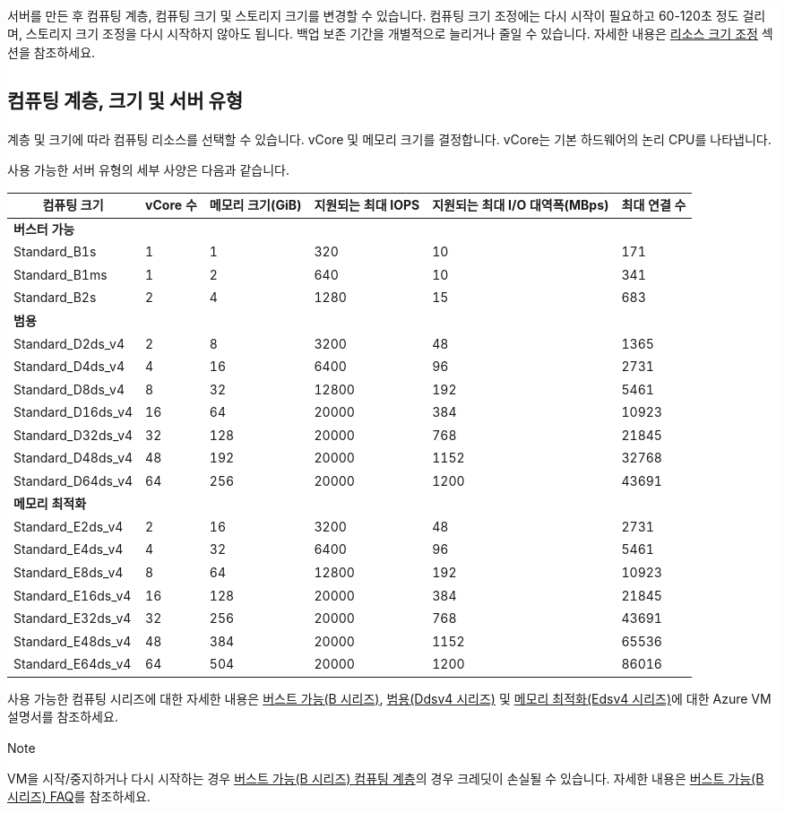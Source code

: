서버를 만든 후 컴퓨팅 계층, 컴퓨팅 크기 및 스토리지 크기를 변경할 수 있습니다. 컴퓨팅 크기 조정에는 다시 시작이 필요하고 60-120초 정도 걸리며, 스토리지 크기 조정을 다시 시작하지 않아도 됩니다. 백업 보존 기간을 개별적으로 늘리거나 줄일 수 있습니다. 자세한 내용은 [리소스 크기 조정](#scale-resources) 섹션을 참조하세요.

## <a name="compute-tiers-size-and-server-types"></a>컴퓨팅 계층, 크기 및 서버 유형

계층 및 크기에 따라 컴퓨팅 리소스를 선택할 수 있습니다. vCore 및 메모리 크기를 결정합니다. vCore는 기본 하드웨어의 논리 CPU를 나타냅니다.

사용 가능한 서버 유형의 세부 사양은 다음과 같습니다.

| 컴퓨팅 크기         | vCore 수 | 메모리 크기(GiB) | 지원되는 최대 IOPS | 지원되는 최대 I/O 대역폭(MBps)| 최대 연결 수
|----------------------|--------|-------------------| ------------------ |-----------------------------------|------------------
| **버스터 가능**        |        |                   | 
| Standard_B1s         | 1      | 1                 | 320                | 10                                | 171
| Standard_B1ms        | 1      | 2                 | 640                | 10                                | 341
| Standard_B2s         | 2      | 4                 | 1280               | 15                                | 683
| **범용**  |        |                   |                    |                                   | 
| Standard_D2ds_v4     | 2      | 8                 | 3200               | 48                                | 1365
| Standard_D4ds_v4     | 4      | 16                | 6400               | 96                                | 2731
| Standard_D8ds_v4     | 8      | 32                | 12800              | 192                               | 5461
| Standard_D16ds_v4    | 16     | 64                | 20000              | 384                               | 10923
| Standard_D32ds_v4    | 32     | 128               | 20000              | 768                               | 21845
| Standard_D48ds_v4    | 48     | 192               | 20000              | 1152                              | 32768
| Standard_D64ds_v4    | 64     | 256               | 20000              | 1200                              | 43691
| **메모리 최적화** |        |                   |                    |                                   |
| Standard_E2ds_v4     | 2      | 16                | 3200               | 48                                | 2731
| Standard_E4ds_v4     | 4      | 32                | 6400               | 96                                | 5461
| Standard_E8ds_v4     | 8      | 64                | 12800              | 192                               | 10923
| Standard_E16ds_v4    | 16     | 128               | 20000              | 384                               | 21845
| Standard_E32ds_v4    | 32     | 256               | 20000              | 768                               | 43691
| Standard_E48ds_v4    | 48     | 384               | 20000              | 1152                              | 65536
| Standard_E64ds_v4    | 64     | 504               | 20000              | 1200                              | 86016

사용 가능한 컴퓨팅 시리즈에 대한 자세한 내용은 [버스트 가능(B 시리즈)](../../virtual-machines/sizes-b-series-burstable.md), [범용(Ddsv4 시리즈)](../../virtual-machines/ddv4-ddsv4-series.md) 및 [메모리 최적화(Edsv4 시리즈)](../../virtual-machines/edv4-edsv4-series.md)에 대한 Azure VM 설명서를 참조하세요.

>[!NOTE]
>VM을 시작/중지하거나 다시 시작하는 경우 [버스트 가능(B 시리즈) 컴퓨팅 계층](../../virtual-machines/sizes-b-series-burstable.md)의 경우 크레딧이 손실될 수 있습니다. 자세한 내용은 [버스트 가능(B 시리즈) FAQ](../../virtual-machines/sizes-b-series-burstable.md#q-why-is-my-remaining-credit-set-to-0-after-a-redeploy-or-a-stopstart)를 참조하세요.
